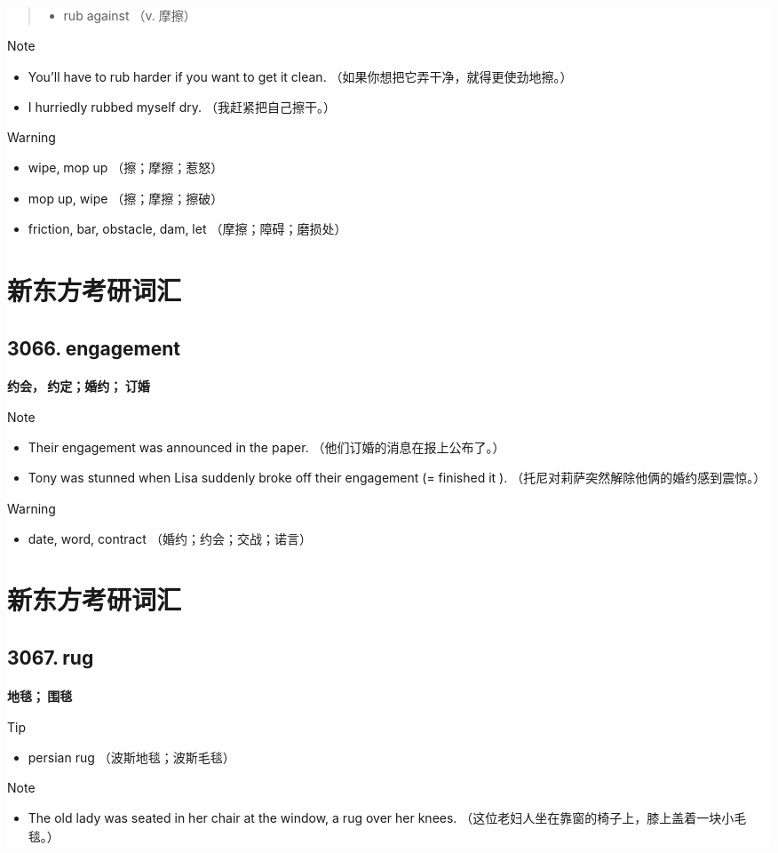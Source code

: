 > - rub against （v. 摩擦）
>

> [!NOTE]
>
> - You’ll have to rub harder if you want to get it clean. （如果你想把它弄干净，就得更使劲地擦。）
>
> - I hurriedly rubbed myself dry. （我赶紧把自己擦干。）
>

> [!WARNING]
>
> - wipe, mop up （擦；摩擦；惹怒）
>
> - mop up, wipe （擦；摩擦；擦破）
>
> - friction, bar, obstacle, dam, let （摩擦；障碍；磨损处）
>

# 新东方考研词汇

## 3066. engagement

**约会， 约定；婚约； 订婚**

> [!NOTE]
>
> - Their engagement was announced in the paper. （他们订婚的消息在报上公布了。）
>
> - Tony was stunned when Lisa suddenly broke off their engagement (= finished it ). （托尼对莉萨突然解除他俩的婚约感到震惊。）
>

> [!WARNING]
>
> - date, word, contract （婚约；约会；交战；诺言）
>

# 新东方考研词汇

## 3067. rug

**地毯； 围毯**

> [!TIP]
>
> - persian rug （波斯地毯；波斯毛毯）
>

> [!NOTE]
>
> - The old lady was seated in her chair at the window, a rug over her knees. （这位老妇人坐在靠窗的椅子上，膝上盖着一块小毛毯。）
>

